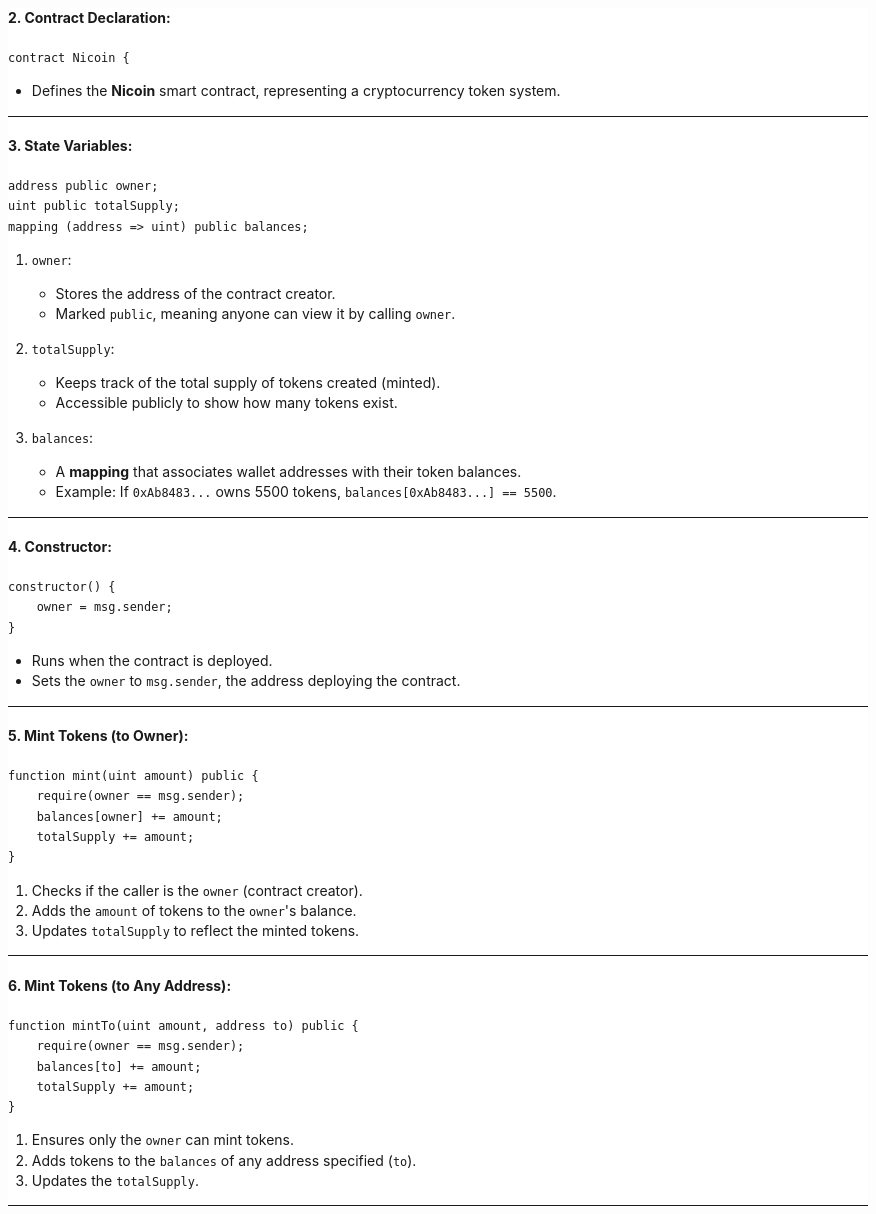 #### **2. Contract Declaration**:
```solidity
contract Nicoin {
```
- Defines the **Nicoin** smart contract, representing a cryptocurrency token system.

---

#### **3. State Variables**:
```solidity
address public owner;
uint public totalSupply;
mapping (address => uint) public balances;
```
1. `owner`:  
   - Stores the address of the contract creator.
   - Marked `public`, meaning anyone can view it by calling `owner`.

2. `totalSupply`:  
   - Keeps track of the total supply of tokens created (minted).
   - Accessible publicly to show how many tokens exist.

3. `balances`:  
   - A **mapping** that associates wallet addresses with their token balances.
   - Example: If `0xAb8483...` owns 5500 tokens, `balances[0xAb8483...] == 5500`.

---

#### **4. Constructor**:
```solidity
constructor() {
    owner = msg.sender;
}
```
- Runs when the contract is deployed.
- Sets the `owner` to `msg.sender`, the address deploying the contract.

---

#### **5. Mint Tokens (to Owner)**:
```solidity
function mint(uint amount) public {
    require(owner == msg.sender);
    balances[owner] += amount;
    totalSupply += amount;
}
```
1. Checks if the caller is the `owner` (contract creator).
2. Adds the `amount` of tokens to the `owner`'s balance.
3. Updates `totalSupply` to reflect the minted tokens.

---

#### **6. Mint Tokens (to Any Address)**:
```solidity
function mintTo(uint amount, address to) public {
    require(owner == msg.sender);
    balances[to] += amount;
    totalSupply += amount;
}
```
1. Ensures only the `owner` can mint tokens.
2. Adds tokens to the `balances` of any address specified (`to`).
3. Updates the `totalSupply`.

---
